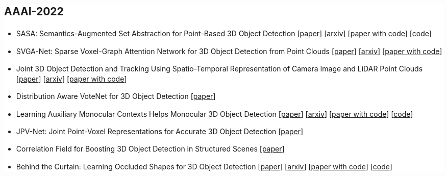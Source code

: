 
## AAAI-2022


- SASA: Semantics-Augmented Set Abstraction for Point-Based 3D Object Detection [[paper](https://ojs.aaai.org/index.php/AAAI/article/view/19897)] [[arxiv](https://arxiv.org/abs/2201.01976)] [[paper with code](https://paperswithcode.com/paper/sasa-semantics-augmented-set-abstraction-for)] [[code](https://github.com/blakechen97/sasa)]

- SVGA-Net: Sparse Voxel-Graph Attention Network for 3D Object Detection from Point Clouds [[paper](https://ojs.aaai.org/index.php/AAAI/article/view/19969)] [[arxiv](https://arxiv.org/abs/2006.04043)] [[paper with code](https://paperswithcode.com/paper/svga-net-sparse-voxel-graph-attention-network)]

- Joint 3D Object Detection and Tracking Using Spatio-Temporal Representation of Camera Image and LiDAR Point Clouds [[paper](https://ojs.aaai.org/index.php/AAAI/article/view/20007)] [[arxiv](https://arxiv.org/abs/2112.07116)] [[paper with code](https://paperswithcode.com/paper/joint-3d-object-detection-and-tracking-using)]

- Distribution Aware VoteNet for 3D Object Detection [[paper](https://ojs.aaai.org/index.php/AAAI/article/view/20049)]

- Learning Auxiliary Monocular Contexts Helps Monocular 3D Object Detection [[paper](https://ojs.aaai.org/index.php/AAAI/article/view/20074)] [[arxiv](https://arxiv.org/abs/2112.04628)] [[paper with code](https://paperswithcode.com/paper/learning-auxiliary-monocular-contexts-helps)] [[code](https://github.com/Xianpeng919/MonoCon)]

- JPV-Net: Joint Point-Voxel Representations for Accurate 3D Object Detection [[paper](https://ojs.aaai.org/index.php/AAAI/article/view/20125)]

- Correlation Field for Boosting 3D Object Detection in Structured Scenes [[paper](https://ojs.aaai.org/index.php/AAAI/article/view/20128)]

- Behind the Curtain: Learning Occluded Shapes for 3D Object Detection [[paper](https://ojs.aaai.org/index.php/AAAI/article/view/20194)] [[arxiv](https://arxiv.org/abs/2112.02205)] [[paper with code](https://paperswithcode.com/paper/behind-the-curtain-learning-occluded-shapes)] [[code](https://github.com/xharlie/btcdet)]

